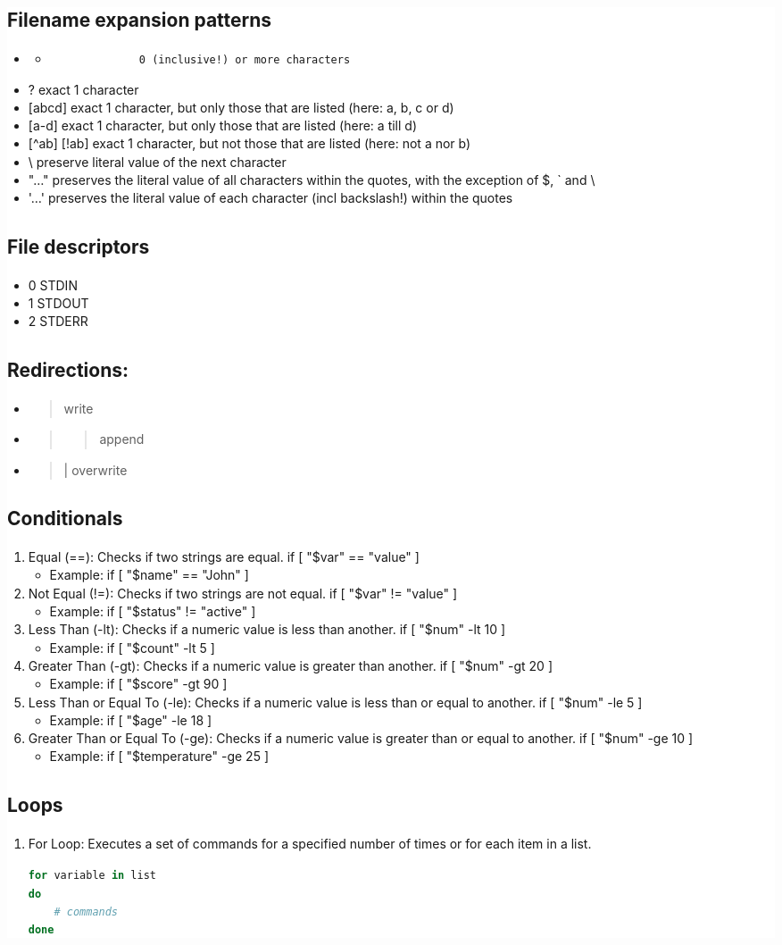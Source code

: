 
## Filename expansion patterns

- *			          0 (inclusive!) or more characters
- ?			          exact 1 character
- [abcd]		      exact 1 character, but only those that are listed (here: a, b, c or d)
- [a-d]			      exact 1 character, but only those that are listed (here: a till d)
- [^ab]  [!ab]	  exact 1 character, but not those that are listed (here: not a nor b)
- \	              preserve literal value of the next character
- "…"	            preserves the literal value of all characters within the quotes, with the exception of $, ` and \
- '…'	            preserves the literal value of each character (incl backslash!) within the quotes


## File descriptors

- 0	STDIN
- 1	STDOUT
- 2	STDERR


## Redirections:

- >	write
- >>	append
- >|	overwrite


## Conditionals


1. Equal (==): Checks if two strings are equal. if [ "$var" == "value" ]
    * Example: if [ "$name" == "John" ]
2. Not Equal (!=): Checks if two strings are not equal. if [ "$var" != "value" ]
    * Example: if [ "$status" != "active" ]
3. Less Than (-lt): Checks if a numeric value is less than another. if [ "$num" -lt 10 ]
    * Example: if [ "$count" -lt 5 ]
4. Greater Than (-gt): Checks if a numeric value is greater than another. if [ "$num" -gt 20 ]
    * Example: if [ "$score" -gt 90 ]
5. Less Than or Equal To (-le): Checks if a numeric value is less than or equal to another. if [ "$num" -le 5 ]
    * Example: if [ "$age" -le 18 ]
6. Greater Than or Equal To (-ge): Checks if a numeric value is greater than or equal to another. if [ "$num" -ge 10 ]
    * Example: if [ "$temperature" -ge 25 ]


## Loops

1. For Loop: Executes a set of commands for a specified number of times or for each item in a list.
    ```bash
    for variable in list
    do
        # commands
    done

